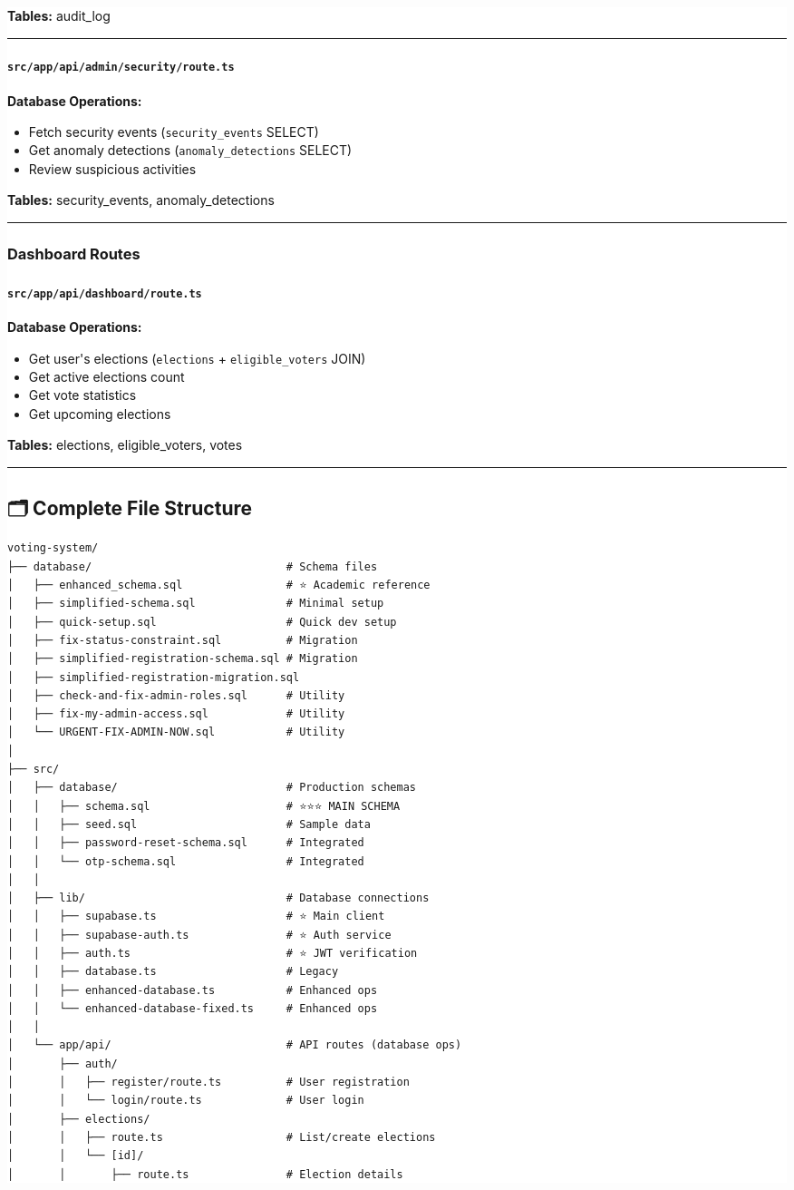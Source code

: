 **Tables:** audit_log

---

#### **`src/app/api/admin/security/route.ts`**
**Database Operations:**
- Fetch security events (`security_events` SELECT)
- Get anomaly detections (`anomaly_detections` SELECT)
- Review suspicious activities

**Tables:** security_events, anomaly_detections

---

### Dashboard Routes

#### **`src/app/api/dashboard/route.ts`**
**Database Operations:**
- Get user's elections (`elections` + `eligible_voters` JOIN)
- Get active elections count
- Get vote statistics
- Get upcoming elections

**Tables:** elections, eligible_voters, votes

---

## 🗂️ Complete File Structure

```
voting-system/
├── database/                              # Schema files
│   ├── enhanced_schema.sql                # ⭐ Academic reference
│   ├── simplified-schema.sql              # Minimal setup
│   ├── quick-setup.sql                    # Quick dev setup
│   ├── fix-status-constraint.sql          # Migration
│   ├── simplified-registration-schema.sql # Migration
│   ├── simplified-registration-migration.sql
│   ├── check-and-fix-admin-roles.sql      # Utility
│   ├── fix-my-admin-access.sql            # Utility
│   └── URGENT-FIX-ADMIN-NOW.sql           # Utility
│
├── src/
│   ├── database/                          # Production schemas
│   │   ├── schema.sql                     # ⭐⭐⭐ MAIN SCHEMA
│   │   ├── seed.sql                       # Sample data
│   │   ├── password-reset-schema.sql      # Integrated
│   │   └── otp-schema.sql                 # Integrated
│   │
│   ├── lib/                               # Database connections
│   │   ├── supabase.ts                    # ⭐ Main client
│   │   ├── supabase-auth.ts               # ⭐ Auth service
│   │   ├── auth.ts                        # ⭐ JWT verification
│   │   ├── database.ts                    # Legacy
│   │   ├── enhanced-database.ts           # Enhanced ops
│   │   └── enhanced-database-fixed.ts     # Enhanced ops
│   │
│   └── app/api/                           # API routes (database ops)
│       ├── auth/
│       │   ├── register/route.ts          # User registration
│       │   └── login/route.ts             # User login
│       ├── elections/
│       │   ├── route.ts                   # List/create elections
│       │   └── [id]/
│       │       ├── route.ts               # Election details
```